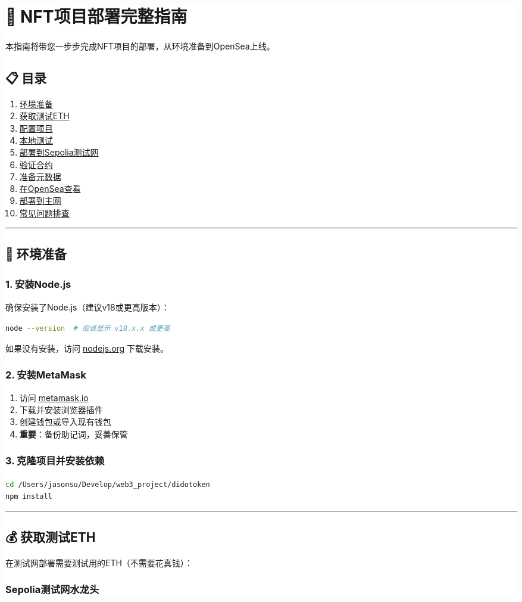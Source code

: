 # 🚀 NFT项目部署完整指南

本指南将带您一步步完成NFT项目的部署，从环境准备到OpenSea上线。

## 📋 目录

1. [环境准备](#环境准备)
2. [获取测试ETH](#获取测试eth)
3. [配置项目](#配置项目)
4. [本地测试](#本地测试)
5. [部署到Sepolia测试网](#部署到sepolia测试网)
6. [验证合约](#验证合约)
7. [准备元数据](#准备元数据)
8. [在OpenSea查看](#在opensea查看)
9. [部署到主网](#部署到主网)
10. [常见问题排查](#常见问题排查)

---

## 🔧 环境准备

### 1. 安装Node.js

确保安装了Node.js（建议v18或更高版本）：

```bash
node --version  # 应该显示 v18.x.x 或更高
```

如果没有安装，访问 [nodejs.org](https://nodejs.org/) 下载安装。

### 2. 安装MetaMask

1. 访问 [metamask.io](https://metamask.io/)
2. 下载并安装浏览器插件
3. 创建钱包或导入现有钱包
4. **重要**：备份助记词，妥善保管

### 3. 克隆项目并安装依赖

```bash
cd /Users/jasonsu/Develop/web3_project/didotoken
npm install
```

---

## 💰 获取测试ETH

在测试网部署需要测试用的ETH（不需要花真钱）：

### Sepolia测试网水龙头
